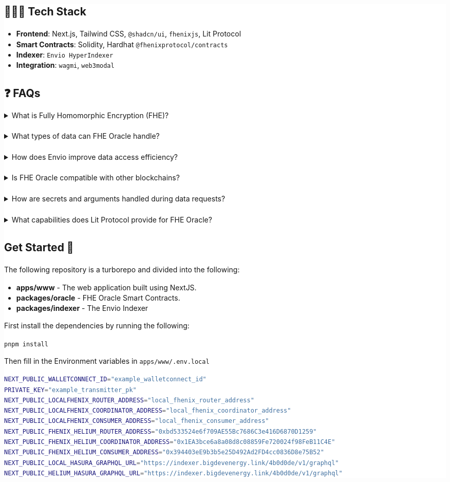 ## 🧑🏼‍💻 Tech Stack

- **Frontend**: Next.js, Tailwind CSS, `@shadcn/ui`, `fhenixjs`, Lit Protocol
- **Smart Contracts**: Solidity, Hardhat `@fhenixprotocol/contracts`
- **Indexer**: `Envio HyperIndexer`
- **Integration**: `wagmi`, `web3modal`

## ❓ FAQs

<details><summary>
What is Fully Homomorphic Encryption (FHE)?
</summary></details>
<br />
<details><summary>
What types of data can FHE Oracle handle?
</summary></details>
<br />
<details><summary>
How does Envio improve data access efficiency?
</summary></details>
<br />
<details><summary>
Is FHE Oracle compatible with other blockchains?
</summary></details>
<br />
<details><summary>
How are secrets and arguments handled during data requests?
</summary></details>
<br />
<details><summary>
What capabilities does Lit Protocol provide for FHE Oracle?
</summary></details>

## Get Started 🚀

The following repository is a turborepo and divided into the following:

- **apps/www** - The web application built using NextJS.
- **packages/oracle** - FHE Oracle Smart Contracts.
- **packages/indexer** - The Envio Indexer

First install the dependencies by running the following:

```bash
pnpm install
```

Then fill in the Environment variables in `apps/www/.env.local`

```bash
NEXT_PUBLIC_WALLETCONNECT_ID="example_walletconnect_id"
PRIVATE_KEY="example_transmitter_pk"
NEXT_PUBLIC_LOCALFHENIX_ROUTER_ADDRESS="local_fhenix_router_address"
NEXT_PUBLIC_LOCALFHENIX_COORDINATOR_ADDRESS="local_fhenix_coordinator_address"
NEXT_PUBLIC_LOCALFHENIX_CONSUMER_ADDRESS="local_fhenix_consumer_address"
NEXT_PUBLIC_FHENIX_HELIUM_ROUTER_ADDRESS="0xbd533524e6f709AE55Bc7686C3e416D6870D1259"
NEXT_PUBLIC_FHENIX_HELIUM_COORDINATOR_ADDRESS="0x1EA3bce6a8a08d8c08859Fe720024f98FeB11C4E"
NEXT_PUBLIC_FHENIX_HELIUM_CONSUMER_ADDRESS="0x394403eE9b3b5e25D492Ad2FD4cc0836D8e75B52"
NEXT_PUBLIC_LOCAL_HASURA_GRAPHQL_URL="https://indexer.bigdevenergy.link/4b0d0de/v1/graphql"
NEXT_PUBLIC_HELIUM_HASURA_GRAPHQL_URL="https://indexer.bigdevenergy.link/4b0d0de/v1/graphql"
```

